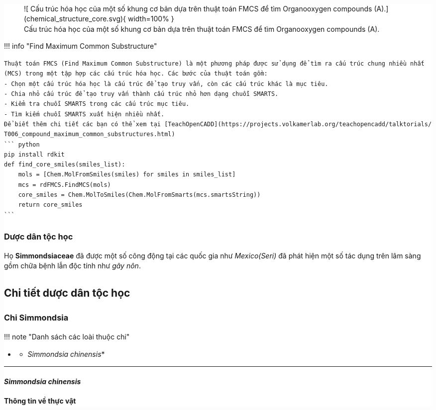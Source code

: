 <figure markdown="span">
    ![ Cấu trúc hóa học của một số khung cơ bản dựa trên thuật toán FMCS để tìm Organooxygen compounds (A).](chemical_structure_core.svg){ width=100% }
    <figcaption> Cấu trúc hóa học của một số khung cơ bản dựa trên thuật toán FMCS để tìm Organooxygen compounds (A).</figcaption>
</figure>


!!! info  "Find Maximum Common Substructure"
    
    Thuật toán FMCS (Find Maximum Common Substructure) là một phương pháp được sử dụng để tìm ra cấu trúc chung nhiều nhất (MCS) trong một tập hợp các cấu trúc hóa học. Các bước của thuật toán gồm:
    - Chọn một cấu trúc hóa học là cấu trúc để tạo truy vấn, còn các cấu trúc khác là mục tiêu.
    - Chia nhỏ cấu trúc để tạo truy vấn thành cấu trúc nhỏ hơn dạng chuỗi SMARTS.
    - Kiểm tra chuỗi SMARTS trong các cấu trúc mục tiêu.
    - Tìm kiếm chuỗi SMARTS xuất hiện nhiều nhất.
    Để biết thêm chi tiết các bạn có thể xem tại [TeachOpenCADD](https://projects.volkamerlab.org/teachopencadd/talktorials/T006_compound_maximum_common_substructures.html)
    ``` python
    pip install rdkit
    def find_core_smiles(smiles_list):
        mols = [Chem.MolFromSmiles(smiles) for smiles in smiles_list]
        mcs = rdFMCS.FindMCS(mols)
        core_smiles = Chem.MolToSmiles(Chem.MolFromSmarts(mcs.smartsString))
        return core_smiles
    ```

### Dược dân tộc học

Họ **Simmondsiaceae** đã được một số công động tại các quốc gia như *Mexico(Seri)* đã phát hiện một số tác dụng trên lâm sàng gồm chữa bệnh lẫn độc tính như *gây nôn*.

## Chi tiết dược dân tộc học


### Chi Simmondsia

!!! note "Danh sách các loài thuộc chi"
    
*	 - *Simmondsia chinensis**

---      
#### *Simmondsia chinensis*
**Thông tin về thực vật**
